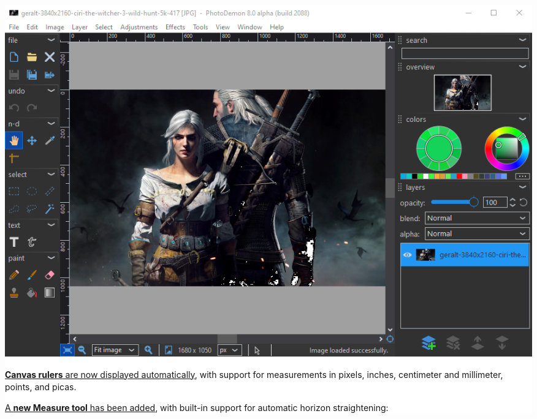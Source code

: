 ![screen-capture](media/images/search_tool.png)

[**Canvas rulers** are now displayed automatically](https://www.patreon.com/posts/19178070), with support for measurements in pixels, inches, centimeter and millimeter, points, and picas.

[A **new Measure tool** has been added](https://www.patreon.com/posts/20466383), with built-in support for automatic horizon straightening:
